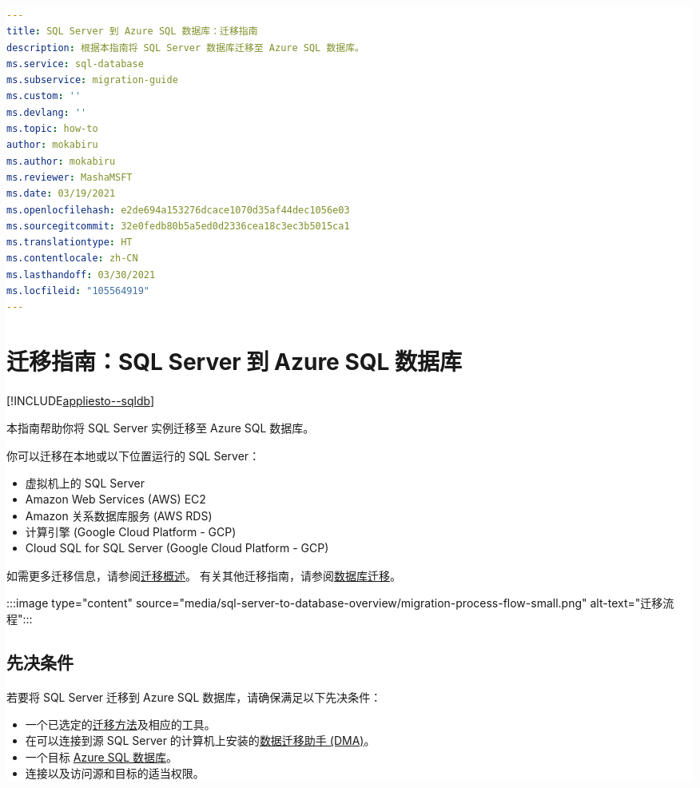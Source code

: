 ```yaml
---
title: SQL Server 到 Azure SQL 数据库：迁移指南
description: 根据本指南将 SQL Server 数据库迁移至 Azure SQL 数据库。
ms.service: sql-database
ms.subservice: migration-guide
ms.custom: ''
ms.devlang: ''
ms.topic: how-to
author: mokabiru
ms.author: mokabiru
ms.reviewer: MashaMSFT
ms.date: 03/19/2021
ms.openlocfilehash: e2de694a153276dcace1070d35af44dec1056e03
ms.sourcegitcommit: 32e0fedb80b5a5ed0d2336cea18c3ec3b5015ca1
ms.translationtype: HT
ms.contentlocale: zh-CN
ms.lasthandoff: 03/30/2021
ms.locfileid: "105564919"
---
```

# <a name="migration-guide-sql-server-to-azure-sql-database"></a>迁移指南：SQL Server 到 Azure SQL 数据库
[!INCLUDE[appliesto--sqldb](../../includes/appliesto-sqldb.md)]

本指南帮助你将 SQL Server 实例迁移至 Azure SQL 数据库。 

你可以迁移在本地或以下位置运行的 SQL Server： 

- 虚拟机上的 SQL Server  
- Amazon Web Services (AWS) EC2 
- Amazon 关系数据库服务 (AWS RDS) 
- 计算引擎 (Google Cloud Platform - GCP)  
- Cloud SQL for SQL Server (Google Cloud Platform - GCP) 

如需更多迁移信息，请参阅[迁移概述](sql-server-to-sql-database-overview.md)。 有关其他迁移指南，请参阅[数据库迁移](https://docs.microsoft.com/data-migration)。 

:::image type="content" source="media/sql-server-to-database-overview/migration-process-flow-small.png" alt-text="迁移流程":::

## <a name="prerequisites"></a>先决条件 

若要将 SQL Server 迁移到 Azure SQL 数据库，请确保满足以下先决条件： 

- 一个已选定的[迁移方法](sql-server-to-sql-database-overview.md#compare-migration-options)及相应的工具。
- 在可以连接到源 SQL Server 的计算机上安装的[数据迁移助手 (DMA)](https://www.microsoft.com/download/details.aspx?id=53595)。
- 一个目标 [Azure SQL 数据库](../../database/single-database-create-quickstart.md)。 
- 连接以及访问源和目标的适当权限。 


